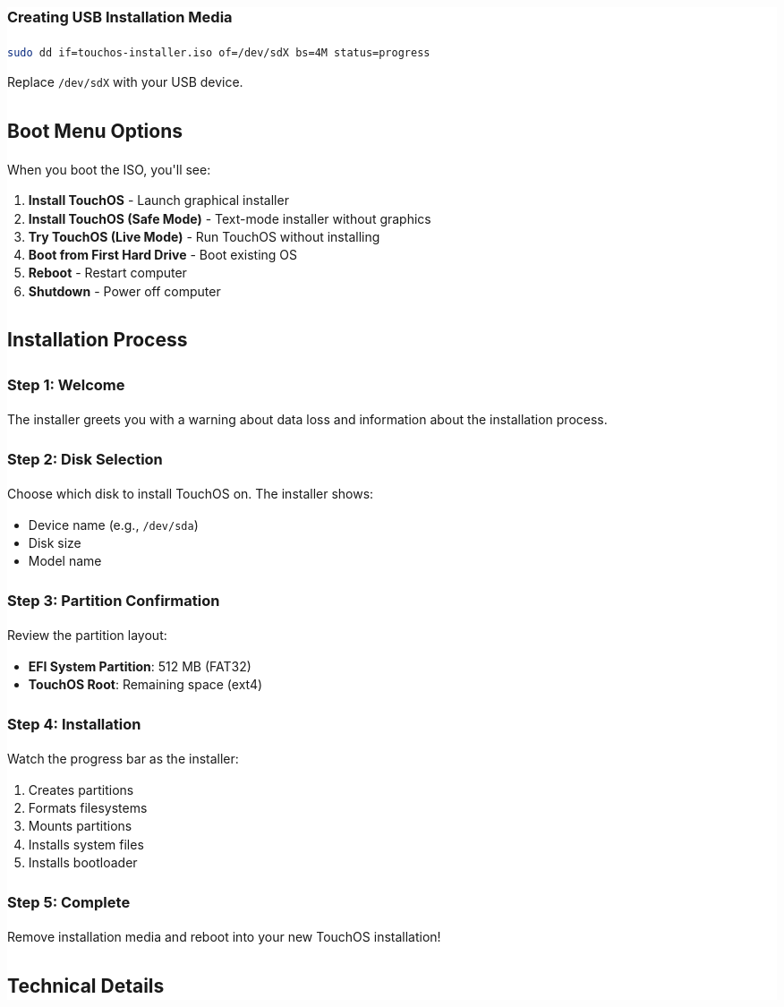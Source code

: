 ### Creating USB Installation Media

```bash
sudo dd if=touchos-installer.iso of=/dev/sdX bs=4M status=progress
```

Replace `/dev/sdX` with your USB device.

## Boot Menu Options

When you boot the ISO, you'll see:

1. **Install TouchOS** - Launch graphical installer
2. **Install TouchOS (Safe Mode)** - Text-mode installer without graphics
3. **Try TouchOS (Live Mode)** - Run TouchOS without installing
4. **Boot from First Hard Drive** - Boot existing OS
5. **Reboot** - Restart computer
6. **Shutdown** - Power off computer

## Installation Process

### Step 1: Welcome

The installer greets you with a warning about data loss and information about the installation process.

### Step 2: Disk Selection

Choose which disk to install TouchOS on. The installer shows:
- Device name (e.g., `/dev/sda`)
- Disk size
- Model name

### Step 3: Partition Confirmation

Review the partition layout:
- **EFI System Partition**: 512 MB (FAT32)
- **TouchOS Root**: Remaining space (ext4)

### Step 4: Installation

Watch the progress bar as the installer:
1. Creates partitions
2. Formats filesystems
3. Mounts partitions
4. Installs system files
5. Installs bootloader

### Step 5: Complete

Remove installation media and reboot into your new TouchOS installation!

## Technical Details
